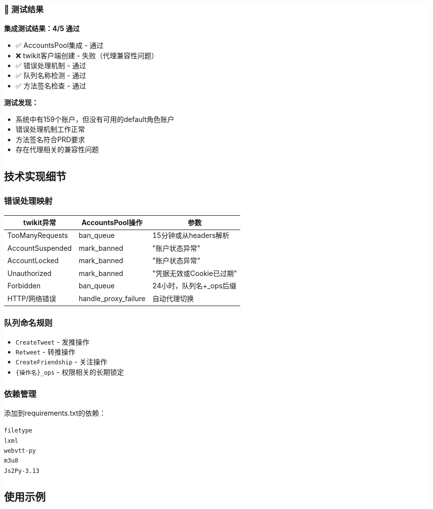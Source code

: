 ### 🧪 测试结果

**集成测试结果：4/5 通过**

- ✅ AccountsPool集成 - 通过
- ❌ twikit客户端创建 - 失败（代理兼容性问题）
- ✅ 错误处理机制 - 通过
- ✅ 队列名称检测 - 通过
- ✅ 方法签名检查 - 通过

**测试发现：**
- 系统中有159个账户，但没有可用的default角色账户
- 错误处理机制工作正常
- 方法签名符合PRD要求
- 存在代理相关的兼容性问题

## 技术实现细节

### 错误处理映射

| twikit异常 | AccountsPool操作 | 参数 |
|-----------|-----------------|------|
| TooManyRequests | ban_queue | 15分钟或从headers解析 |
| AccountSuspended | mark_banned | "账户状态异常" |
| AccountLocked | mark_banned | "账户状态异常" |
| Unauthorized | mark_banned | "凭据无效或Cookie已过期" |
| Forbidden | ban_queue | 24小时，队列名+_ops后缀 |
| HTTP/网络错误 | handle_proxy_failure | 自动代理切换 |

### 队列命名规则

- `CreateTweet` - 发推操作
- `Retweet` - 转推操作
- `CreateFriendship` - 关注操作
- `{操作名}_ops` - 权限相关的长期锁定

### 依赖管理

添加到requirements.txt的依赖：
```
filetype
lxml
webvtt-py
m3u8
Js2Py-3.13
```

## 使用示例
